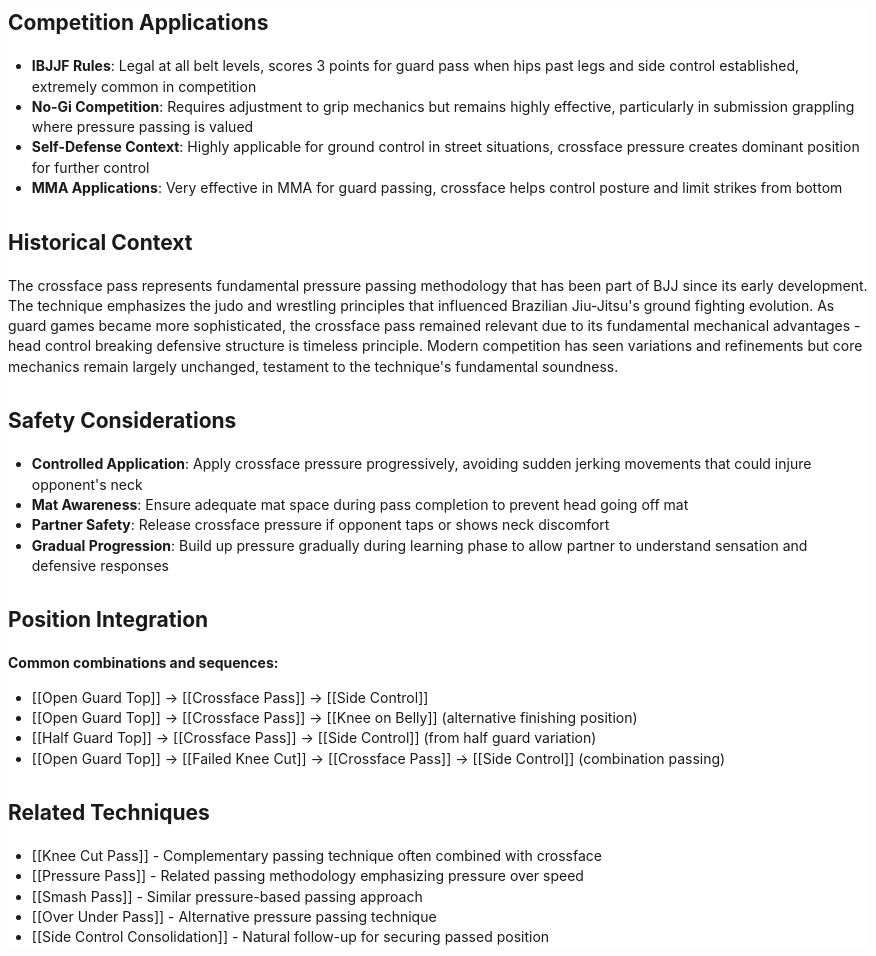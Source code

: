 ## Competition Applications

- **IBJJF Rules**: Legal at all belt levels, scores 3 points for guard pass when hips past legs and side control established, extremely common in competition
- **No-Gi Competition**: Requires adjustment to grip mechanics but remains highly effective, particularly in submission grappling where pressure passing is valued
- **Self-Defense Context**: Highly applicable for ground control in street situations, crossface pressure creates dominant position for further control
- **MMA Applications**: Very effective in MMA for guard passing, crossface helps control posture and limit strikes from bottom

## Historical Context

The crossface pass represents fundamental pressure passing methodology that has been part of BJJ since its early development. The technique emphasizes the judo and wrestling principles that influenced Brazilian Jiu-Jitsu's ground fighting evolution. As guard games became more sophisticated, the crossface pass remained relevant due to its fundamental mechanical advantages - head control breaking defensive structure is timeless principle. Modern competition has seen variations and refinements but core mechanics remain largely unchanged, testament to the technique's fundamental soundness.

## Safety Considerations

- **Controlled Application**: Apply crossface pressure progressively, avoiding sudden jerking movements that could injure opponent's neck
- **Mat Awareness**: Ensure adequate mat space during pass completion to prevent head going off mat
- **Partner Safety**: Release crossface pressure if opponent taps or shows neck discomfort
- **Gradual Progression**: Build up pressure gradually during learning phase to allow partner to understand sensation and defensive responses

## Position Integration

**Common combinations and sequences:**
- [[Open Guard Top]] → [[Crossface Pass]] → [[Side Control]]
- [[Open Guard Top]] → [[Crossface Pass]] → [[Knee on Belly]] (alternative finishing position)
- [[Half Guard Top]] → [[Crossface Pass]] → [[Side Control]] (from half guard variation)
- [[Open Guard Top]] → [[Failed Knee Cut]] → [[Crossface Pass]] → [[Side Control]] (combination passing)

## Related Techniques

- [[Knee Cut Pass]] - Complementary passing technique often combined with crossface
- [[Pressure Pass]] - Related passing methodology emphasizing pressure over speed
- [[Smash Pass]] - Similar pressure-based passing approach
- [[Over Under Pass]] - Alternative pressure passing technique
- [[Side Control Consolidation]] - Natural follow-up for securing passed position
